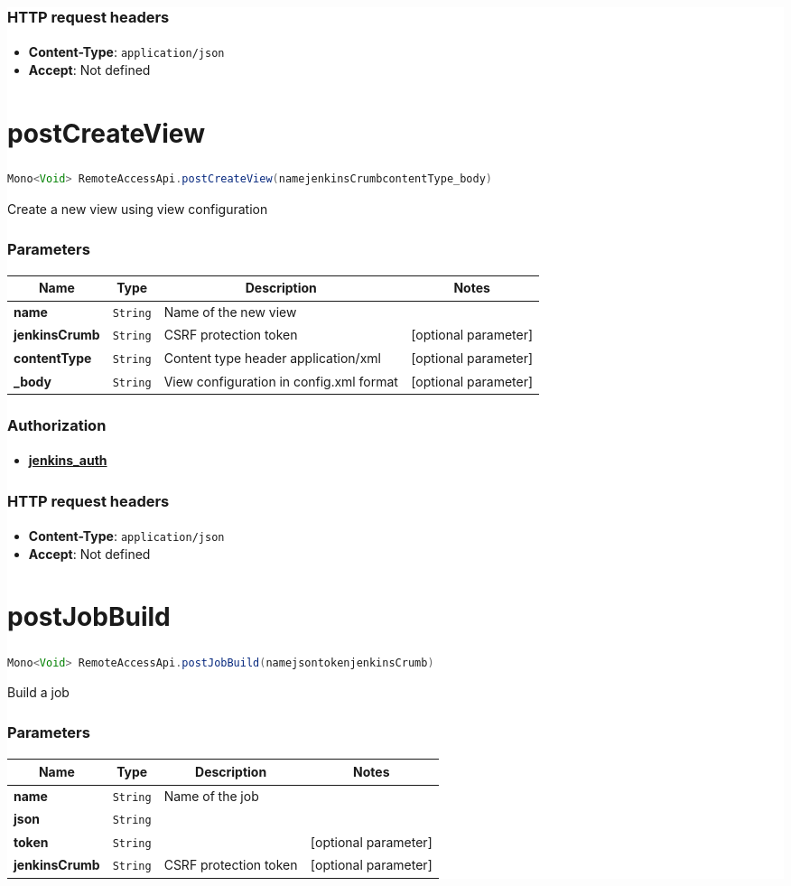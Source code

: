 ### HTTP request headers
 - **Content-Type**: `application/json`
 - **Accept**: Not defined

<a name="postCreateView"></a>
# **postCreateView**
```java
Mono<Void> RemoteAccessApi.postCreateView(namejenkinsCrumbcontentType_body)
```



Create a new view using view configuration

### Parameters
| Name | Type | Description  | Notes |
|------------- | ------------- | ------------- | -------------|
| **name** | `String`| Name of the new view | |
| **jenkinsCrumb** | `String`| CSRF protection token | [optional parameter] |
| **contentType** | `String`| Content type header application/xml | [optional parameter] |
| **_body** | `String`| View configuration in config.xml format | [optional parameter] |




### Authorization
* **[jenkins_auth](auth.md#jenkins_auth)**

### HTTP request headers
 - **Content-Type**: `application/json`
 - **Accept**: Not defined

<a name="postJobBuild"></a>
# **postJobBuild**
```java
Mono<Void> RemoteAccessApi.postJobBuild(namejsontokenjenkinsCrumb)
```



Build a job

### Parameters
| Name | Type | Description  | Notes |
|------------- | ------------- | ------------- | -------------|
| **name** | `String`| Name of the job | |
| **json** | `String`|  | |
| **token** | `String`|  | [optional parameter] |
| **jenkinsCrumb** | `String`| CSRF protection token | [optional parameter] |
